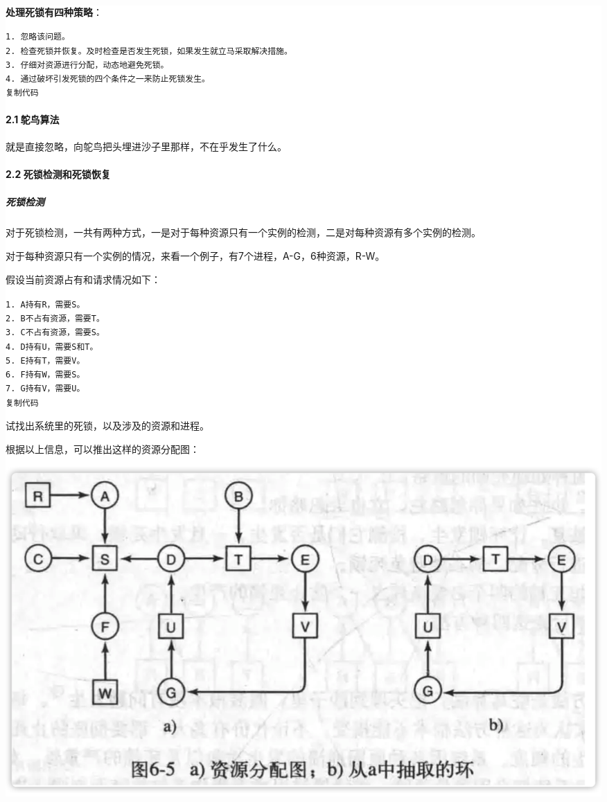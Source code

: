 **处理死锁有四种策略**：

```
1. 忽略该问题。
2. 检查死锁并恢复。及时检查是否发生死锁，如果发生就立马采取解决措施。
3. 仔细对资源进行分配，动态地避免死锁。
4. 通过破坏引发死锁的四个条件之一来防止死锁发生。
复制代码
```

#### 2.1 鸵鸟算法

就是直接忽略，向鸵鸟把头埋进沙子里那样，不在乎发生了什么。

#### 2.2 死锁检测和死锁恢复

##### 死锁检测

对于死锁检测，一共有两种方式，一是对于每种资源只有一个实例的检测，二是对每种资源有多个实例的检测。

对于每种资源只有一个实例的情况，来看一个例子，有7个进程，A-G，6种资源，R-W。

假设当前资源占有和请求情况如下：

```
1. A持有R，需要S。
2. B不占有资源，需要T。
3. C不占有资源，需要S。
4. D持有U，需要S和T。
5. E持有T，需要V。
6. F持有W，需要S。
7. G持有V，需要U。
复制代码
```

试找出系统里的死锁，以及涉及的资源和进程。

根据以上信息，可以推出这样的资源分配图：

![image-20201126192059234](第六篇.操作系统之死锁.assets/image-20201126192059234.png)
